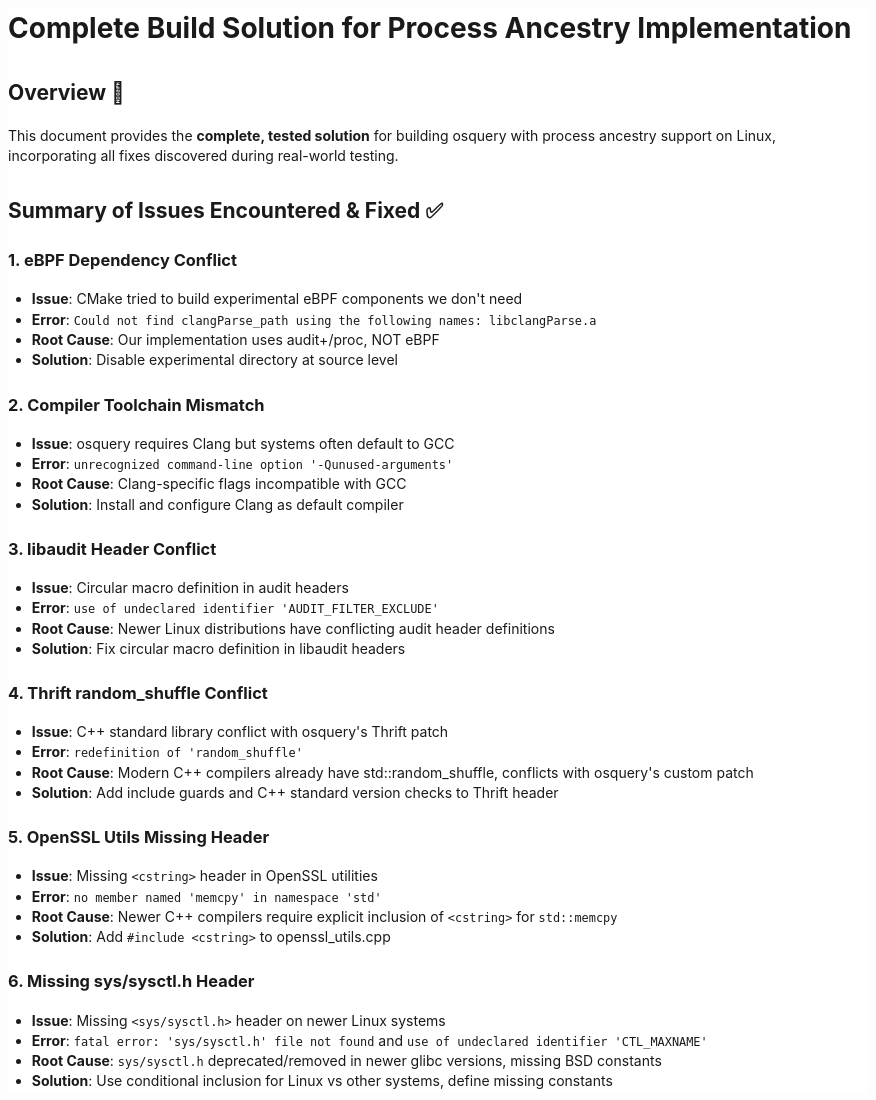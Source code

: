 # Complete Build Solution for Process Ancestry Implementation

## Overview 🎯

This document provides the **complete, tested solution** for building osquery with process ancestry support on Linux, incorporating all fixes discovered during real-world testing.

## Summary of Issues Encountered & Fixed ✅

### 1. **eBPF Dependency Conflict**
- **Issue**: CMake tried to build experimental eBPF components we don't need
- **Error**: `Could not find clangParse_path using the following names: libclangParse.a`
- **Root Cause**: Our implementation uses audit+/proc, NOT eBPF
- **Solution**: Disable experimental directory at source level

### 2. **Compiler Toolchain Mismatch**  
- **Issue**: osquery requires Clang but systems often default to GCC
- **Error**: `unrecognized command-line option '-Qunused-arguments'`
- **Root Cause**: Clang-specific flags incompatible with GCC
- **Solution**: Install and configure Clang as default compiler

### 3. **libaudit Header Conflict**
- **Issue**: Circular macro definition in audit headers
- **Error**: `use of undeclared identifier 'AUDIT_FILTER_EXCLUDE'`
- **Root Cause**: Newer Linux distributions have conflicting audit header definitions
- **Solution**: Fix circular macro definition in libaudit headers

### 4. **Thrift random_shuffle Conflict**
- **Issue**: C++ standard library conflict with osquery's Thrift patch
- **Error**: `redefinition of 'random_shuffle'`
- **Root Cause**: Modern C++ compilers already have std::random_shuffle, conflicts with osquery's custom patch
- **Solution**: Add include guards and C++ standard version checks to Thrift header

### 5. **OpenSSL Utils Missing Header**
- **Issue**: Missing `<cstring>` header in OpenSSL utilities
- **Error**: `no member named 'memcpy' in namespace 'std'`
- **Root Cause**: Newer C++ compilers require explicit inclusion of `<cstring>` for `std::memcpy`
- **Solution**: Add `#include <cstring>` to openssl_utils.cpp

### 6. **Missing sys/sysctl.h Header**
- **Issue**: Missing `<sys/sysctl.h>` header on newer Linux systems
- **Error**: `fatal error: 'sys/sysctl.h' file not found` and `use of undeclared identifier 'CTL_MAXNAME'`
- **Root Cause**: `sys/sysctl.h` deprecated/removed in newer glibc versions, missing BSD constants
- **Solution**: Use conditional inclusion for Linux vs other systems, define missing constants
